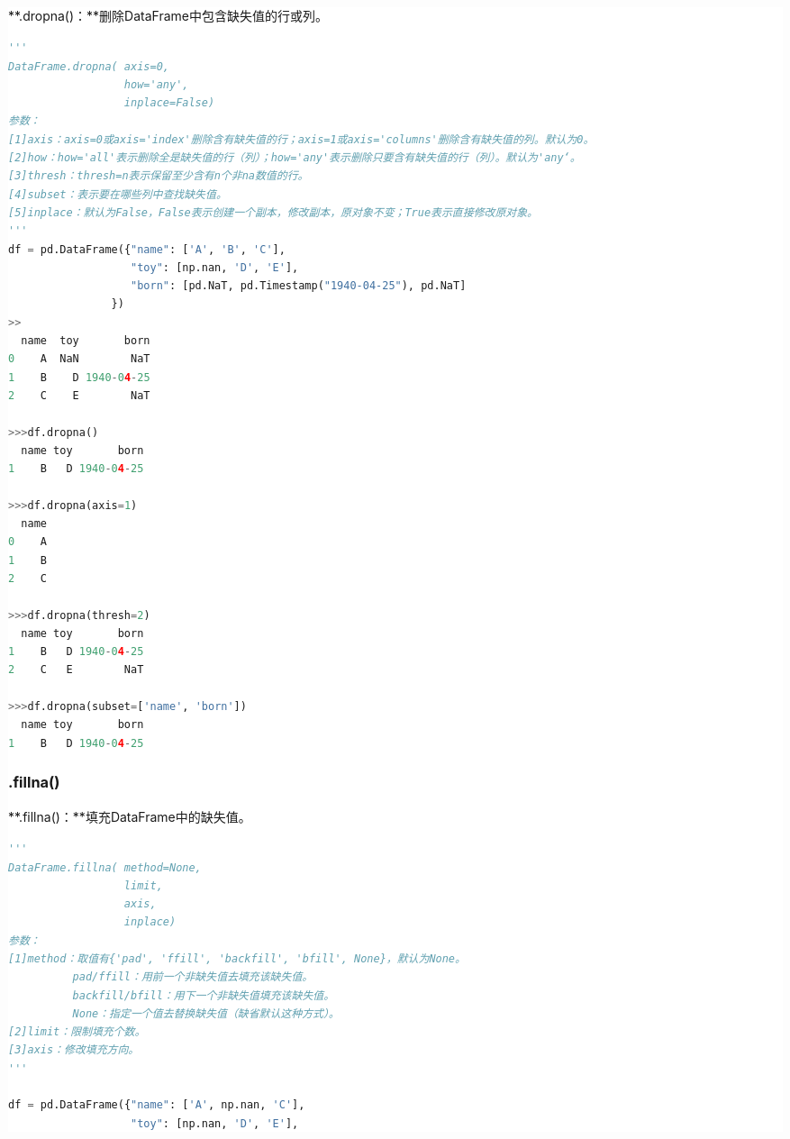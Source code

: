 **.dropna()：**删除DataFrame中包含缺失值的行或列。

```python
'''
DataFrame.dropna( axis=0,
				  how='any',
				  inplace=False)
参数：
[1]axis：axis=0或axis='index'删除含有缺失值的行；axis=1或axis='columns'删除含有缺失值的列。默认为0。
[2]how：how='all'表示删除全是缺失值的行（列）；how='any'表示删除只要含有缺失值的行（列）。默认为'any‘。
[3]thresh：thresh=n表示保留至少含有n个非na数值的行。
[4]subset：表示要在哪些列中查找缺失值。
[5]inplace：默认为False，False表示创建一个副本，修改副本，原对象不变；True表示直接修改原对象。
'''
df = pd.DataFrame({"name": ['A', 'B', 'C'],
                   "toy": [np.nan, 'D', 'E'],
                   "born": [pd.NaT, pd.Timestamp("1940-04-25"), pd.NaT]
				})
>>
  name  toy       born
0    A  NaN        NaT
1    B    D 1940-04-25
2    C    E        NaT

>>>df.dropna()
  name toy       born
1    B   D 1940-04-25

>>>df.dropna(axis=1)
  name
0    A
1    B
2    C

>>>df.dropna(thresh=2)
  name toy       born
1    B   D 1940-04-25
2    C   E        NaT

>>>df.dropna(subset=['name', 'born'])
  name toy       born
1    B   D 1940-04-25
```

### .fillna()

**.fillna()：**填充DataFrame中的缺失值。

```python
'''
DataFrame.fillna( method=None,
				  limit,
				  axis,
				  inplace)
参数：
[1]method：取值有{'pad', 'ffill', 'backfill', 'bfill', None}，默认为None。
		  pad/ffill：用前一个非缺失值去填充该缺失值。
		  backfill/bfill：用下一个非缺失值填充该缺失值。
		  None：指定一个值去替换缺失值（缺省默认这种方式）。
[2]limit：限制填充个数。
[3]axis：修改填充方向。
'''

df = pd.DataFrame({"name": ['A', np.nan, 'C'],
                   "toy": [np.nan, 'D', 'E'],
```